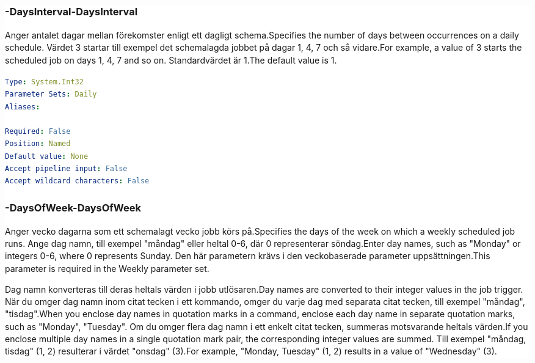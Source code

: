 ### <span data-ttu-id="3ceae-175">-DaysInterval</span><span class="sxs-lookup"><span data-stu-id="3ceae-175">-DaysInterval</span></span>
<span data-ttu-id="3ceae-176">Anger antalet dagar mellan förekomster enligt ett dagligt schema.</span><span class="sxs-lookup"><span data-stu-id="3ceae-176">Specifies the number of days between occurrences on a daily schedule.</span></span>
<span data-ttu-id="3ceae-177">Värdet 3 startar till exempel det schemalagda jobbet på dagar 1, 4, 7 och så vidare.</span><span class="sxs-lookup"><span data-stu-id="3ceae-177">For example, a value of 3 starts the scheduled job on days 1, 4, 7 and so on.</span></span>
<span data-ttu-id="3ceae-178">Standardvärdet är 1.</span><span class="sxs-lookup"><span data-stu-id="3ceae-178">The default value is 1.</span></span>

```yaml
Type: System.Int32
Parameter Sets: Daily
Aliases:

Required: False
Position: Named
Default value: None
Accept pipeline input: False
Accept wildcard characters: False
```

### <span data-ttu-id="3ceae-179">-DaysOfWeek</span><span class="sxs-lookup"><span data-stu-id="3ceae-179">-DaysOfWeek</span></span>
<span data-ttu-id="3ceae-180">Anger vecko dagarna som ett schemalagt vecko jobb körs på.</span><span class="sxs-lookup"><span data-stu-id="3ceae-180">Specifies the days of the week on which a weekly scheduled job runs.</span></span>
<span data-ttu-id="3ceae-181">Ange dag namn, till exempel "måndag" eller heltal 0-6, där 0 representerar söndag.</span><span class="sxs-lookup"><span data-stu-id="3ceae-181">Enter day names, such as "Monday" or integers 0-6, where 0 represents Sunday.</span></span>
<span data-ttu-id="3ceae-182">Den här parametern krävs i den veckobaserade parameter uppsättningen.</span><span class="sxs-lookup"><span data-stu-id="3ceae-182">This parameter is required in the Weekly parameter set.</span></span>

<span data-ttu-id="3ceae-183">Dag namn konverteras till deras heltals värden i jobb utlösaren.</span><span class="sxs-lookup"><span data-stu-id="3ceae-183">Day names are converted to their integer values in the job trigger.</span></span>
<span data-ttu-id="3ceae-184">När du omger dag namn inom citat tecken i ett kommando, omger du varje dag med separata citat tecken, till exempel "måndag", "tisdag".</span><span class="sxs-lookup"><span data-stu-id="3ceae-184">When you enclose day names in quotation marks in a command, enclose each day name in separate quotation marks, such as "Monday", "Tuesday".</span></span>
<span data-ttu-id="3ceae-185">Om du omger flera dag namn i ett enkelt citat tecken, summeras motsvarande heltals värden.</span><span class="sxs-lookup"><span data-stu-id="3ceae-185">If you enclose multiple day names in a single quotation mark pair, the corresponding integer values are summed.</span></span>
<span data-ttu-id="3ceae-186">Till exempel "måndag, tisdag" (1, 2) resulterar i värdet "onsdag" (3).</span><span class="sxs-lookup"><span data-stu-id="3ceae-186">For example, "Monday, Tuesday" (1, 2) results in a value of "Wednesday" (3).</span></span>
